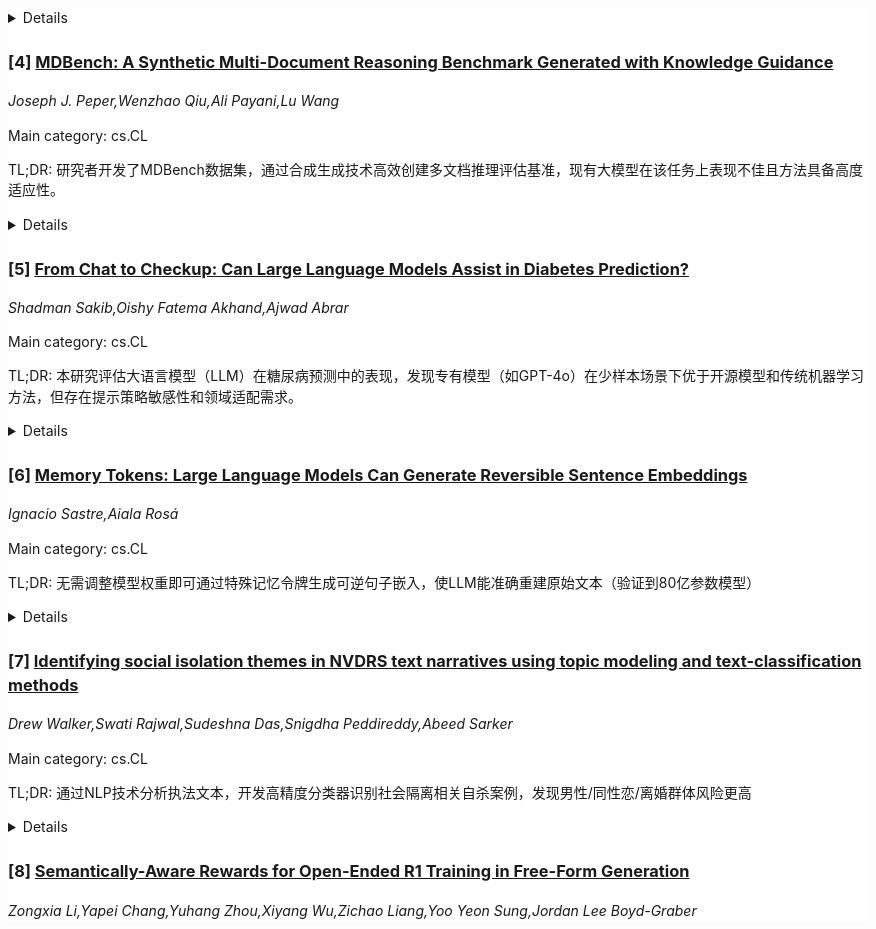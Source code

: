 
<details><summary>Details</summary></details>


### [4] [MDBench: A Synthetic Multi-Document Reasoning Benchmark Generated with Knowledge Guidance](https://arxiv.org/abs/2506.14927)
*Joseph J. Peper,Wenzhao Qiu,Ali Payani,Lu Wang*

Main category: cs.CL

TL;DR: 研究者开发了MDBench数据集，通过合成生成技术高效创建多文档推理评估基准，现有大模型在该任务上表现不佳且方法具备高度适应性。


<details><summary>Details</summary></details>


### [5] [From Chat to Checkup: Can Large Language Models Assist in Diabetes Prediction?](https://arxiv.org/abs/2506.14949)
*Shadman Sakib,Oishy Fatema Akhand,Ajwad Abrar*

Main category: cs.CL

TL;DR: 本研究评估大语言模型（LLM）在糖尿病预测中的表现，发现专有模型（如GPT-4o）在少样本场景下优于开源模型和传统机器学习方法，但存在提示策略敏感性和领域适配需求。


<details><summary>Details</summary></details>


### [6] [Memory Tokens: Large Language Models Can Generate Reversible Sentence Embeddings](https://arxiv.org/abs/2506.15001)
*Ignacio Sastre,Aiala Rosá*

Main category: cs.CL

TL;DR: 无需调整模型权重即可通过特殊记忆令牌生成可逆句子嵌入，使LLM能准确重建原始文本（验证到80亿参数模型）


<details><summary>Details</summary></details>


### [7] [Identifying social isolation themes in NVDRS text narratives using topic modeling and text-classification methods](https://arxiv.org/abs/2506.15030)
*Drew Walker,Swati Rajwal,Sudeshna Das,Snigdha Peddireddy,Abeed Sarker*

Main category: cs.CL

TL;DR: 通过NLP技术分析执法文本，开发高精度分类器识别社会隔离相关自杀案例，发现男性/同性恋/离婚群体风险更高


<details><summary>Details</summary></details>


### [8] [Semantically-Aware Rewards for Open-Ended R1 Training in Free-Form Generation](https://arxiv.org/abs/2506.15068)
*Zongxia Li,Yapei Chang,Yuhang Zhou,Xiyang Wu,Zichao Liang,Yoo Yeon Sung,Jordan Lee Boyd-Graber*
